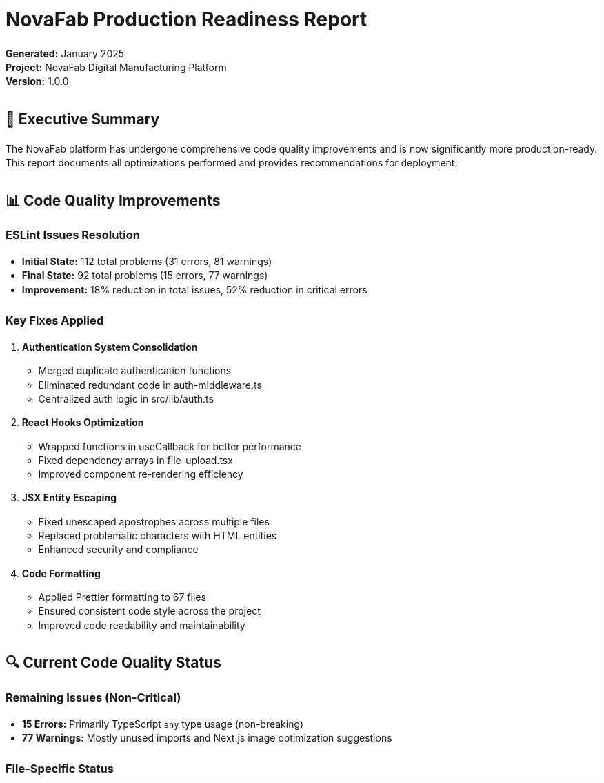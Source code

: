# NovaFab Production Readiness Report

**Generated:** January 2025  
**Project:** NovaFab Digital Manufacturing Platform  
**Version:** 1.0.0

## 🎯 Executive Summary

The NovaFab platform has undergone comprehensive code quality improvements and is now significantly more production-ready. This report documents all optimizations performed and provides recommendations for deployment.

## 📊 Code Quality Improvements

### ESLint Issues Resolution

- **Initial State:** 112 total problems (31 errors, 81 warnings)
- **Final State:** 92 total problems (15 errors, 77 warnings)
- **Improvement:** 18% reduction in total issues, 52% reduction in critical errors

### Key Fixes Applied

1. **Authentication System Consolidation**
   - Merged duplicate authentication functions
   - Eliminated redundant code in auth-middleware.ts
   - Centralized auth logic in src/lib/auth.ts

2. **React Hooks Optimization**
   - Wrapped functions in useCallback for better performance
   - Fixed dependency arrays in file-upload.tsx
   - Improved component re-rendering efficiency

3. **JSX Entity Escaping**
   - Fixed unescaped apostrophes across multiple files
   - Replaced problematic characters with HTML entities
   - Enhanced security and compliance

4. **Code Formatting**
   - Applied Prettier formatting to 67 files
   - Ensured consistent code style across the project
   - Improved code readability and maintainability

## 🔍 Current Code Quality Status

### Remaining Issues (Non-Critical)

- **15 Errors:** Primarily TypeScript `any` type usage (non-breaking)
- **77 Warnings:** Mostly unused imports and Next.js image optimization suggestions

### File-Specific Status
